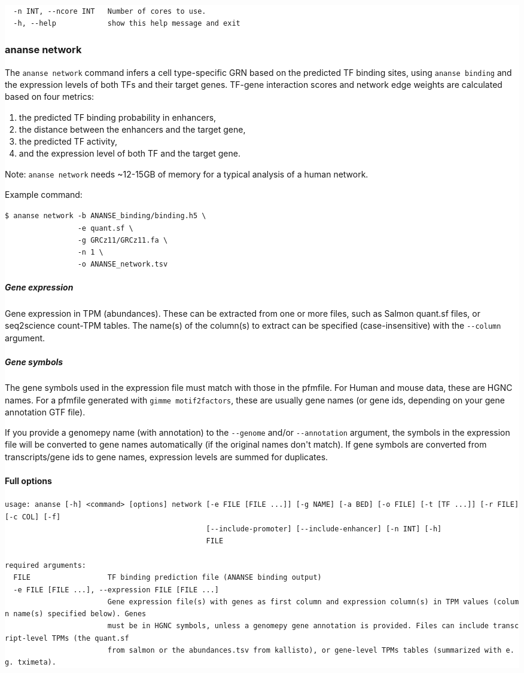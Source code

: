 ```shell
  -n INT, --ncore INT   Number of cores to use.
  -h, --help            show this help message and exit
```

### ananse network

The `ananse network` command infers a cell type-specific GRN based on the predicted TF binding sites,
using `ananse binding` and the expression levels of both TFs and their target genes. 
TF-gene interaction scores and network edge weights are calculated based on four metrics:

1. the predicted TF binding probability in enhancers,
2. the distance between the enhancers and the target gene, 
3. the predicted TF activity, 
4. and the expression level of both TF and the target gene.

Note: `ananse network` needs ~12-15GB of memory for a typical analysis of a human network.

Example command:
```shell
$ ananse network -b ANANSE_binding/binding.h5 \
                 -e quant.sf \
                 -g GRCz11/GRCz11.fa \
                 -n 1 \
                 -o ANANSE_network.tsv
```

##### Gene expression

Gene expression in TPM (abundances). 
These can be extracted from one or more files, such as Salmon quant.sf files, or seq2science count-TPM tables.
The name(s) of the column(s) to extract can be specified (case-insensitive) with the `--column` argument.

##### Gene symbols

The gene symbols used in the expression file must match with those in the pfmfile.
For Human and mouse data, these are HGNC names. 
For a pfmfile generated with `gimme motif2factors`, these are usually gene names (or gene ids, depending on your gene annotation GTF file).

If you provide a genomepy name (with annotation) to the `--genome` and/or `--annotation` argument, 
the symbols in the expression file will be converted to gene names automatically (if the original names don't match).
If gene symbols are converted from transcripts/gene ids to gene names, expression levels are summed for duplicates.

#### Full options

```shell
usage: ananse [-h] <command> [options] network [-e FILE [FILE ...]] [-g NAME] [-a BED] [-o FILE] [-t [TF ...]] [-r FILE] [-c COL] [-f]
                                               [--include-promoter] [--include-enhancer] [-n INT] [-h]
                                               FILE

required arguments:
  FILE                  TF binding prediction file (ANANSE binding output)
  -e FILE [FILE ...], --expression FILE [FILE ...]
                        Gene expression file(s) with genes as first column and expression column(s) in TPM values (column name(s) specified below). Genes
                        must be in HGNC symbols, unless a genomepy gene annotation is provided. Files can include transcript-level TPMs (the quant.sf
                        from salmon or the abundances.tsv from kallisto), or gene-level TPMs tables (summarized with e.g. tximeta).

```